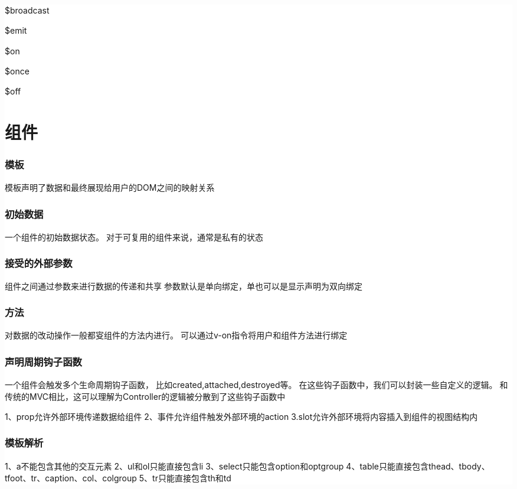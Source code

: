 $broadcast

$emit

$on

$once

$off




# 组件


### 模板
模板声明了数据和最终展现给用户的DOM之间的映射关系


### 初始数据
一个组件的初始数据状态。
对于可复用的组件来说，通常是私有的状态

### 接受的外部参数
组件之间通过参数来进行数据的传递和共享
参数默认是单向绑定，单也可以是显示声明为双向绑定


### 方法
对数据的改动操作一般都叜组件的方法内进行。
可以通过v-on指令将用户和组件方法进行绑定



### 声明周期钩子函数

一个组件会触发多个生命周期钩子函数，
比如created,attached,destroyed等。
在这些钩子函数中，我们可以封装一些自定义的逻辑。
和传统的MVC相比，这可以理解为Controller的逻辑被分散到了这些钩子函数中





1、prop允许外部环境传递数据给组件
2、事件允许组件触发外部环境的action
3.slot允许外部环境将内容插入到组件的视图结构内



### 模板解析

1、a不能包含其他的交互元素
2、ul和ol只能直接包含li
3、select只能包含option和optgroup
4、table只能直接包含thead、tbody、tfoot、tr、caption、col、colgroup
5、tr只能直接包含th和td
